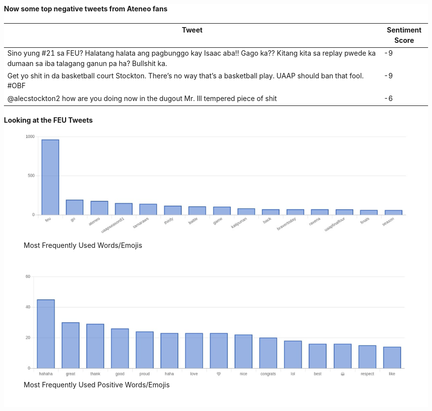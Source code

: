 #### Now some top negative tweets from Ateneo fans

<table class="ui celled unstackable table">
    <thead>
        <tr>
            <th>Tweet</th>
            <th>Sentiment Score</th>
        </tr>
    </thead>
    <tbody>
    <tr>
        <td>Sino yung #21 sa FEU? Halatang halata ang pagbunggo kay Isaac aba!! Gago ka?? Kitang kita sa replay pwede ka dumaan sa iba talagang ganun pa ha? Bullshit ka.</td>
        <td>-9</td>
    </tr>
    <tr>
        <td>Get yo shit in da basketball court Stockton. There’s no way that’s a basketball play. UAAP should ban that fool. #OBF</td>
        <td>-9</td>
    </tr>
    <tr>
        <td>@alecstockton2 how are you doing now in the dugout Mr. Ill tempered piece of shit</td>
        <td>-6</td>
    </tr>
    </tbody>
</table>

#### Looking at the FEU Tweets

<figure>
    <img class="ui image blog-image" src="/assets/img/blog/uaap-real-time-sentiment-analysis/feu/count.jpg" alt="Most Frequently Used Words/Emojis - FEU">
    <figcaption>Most Frequently Used Words/Emojis</figcaption>
</figure>
<br>
<figure>
    <img class="ui image blog-image" src="/assets/img/blog/uaap-real-time-sentiment-analysis/feu/positive.jpg" alt="Most Frequently Used Positive Words/Emojis - FEU">
    <figcaption>Most Frequently Used Positive Words/Emojis</figcaption>
</figure>
<br>
<figure>
